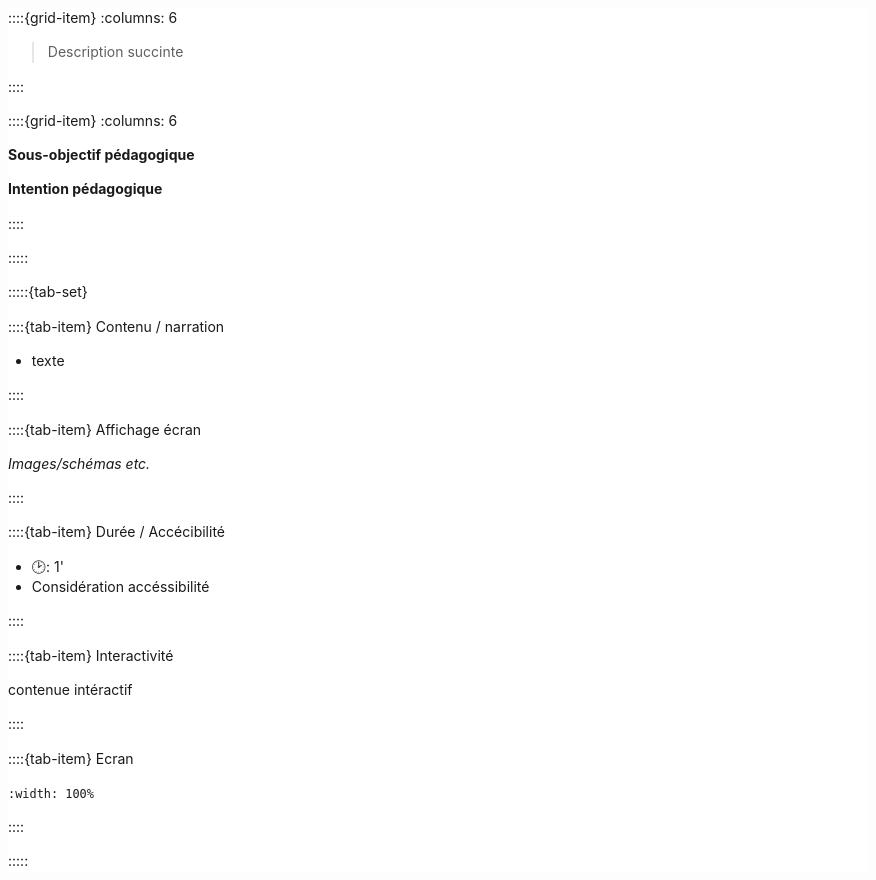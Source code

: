 ::::{grid-item}
:columns: 6

> Description succinte

::::

::::{grid-item}
:columns: 6

<div id="div-colour">

<strong>Sous-objectif pédagogique</strong>
    
    
<strong>Intention pédagogique</strong>    

    
</div>    
    
::::


:::::

:::::{tab-set}

::::{tab-item} Contenu / narration

- texte

::::

::::{tab-item} Affichage écran 

*Images/schémas etc.*

::::

::::{tab-item} Durée / Accécibilité

- 🕑: 1'
- Considération accéssibilité


::::

::::{tab-item} Interactivité

contenue intéractif

::::

::::{tab-item} Ecran 

```{image} Docs/deroule-image/grain-2.png
:width: 100%

```



::::

:::::
